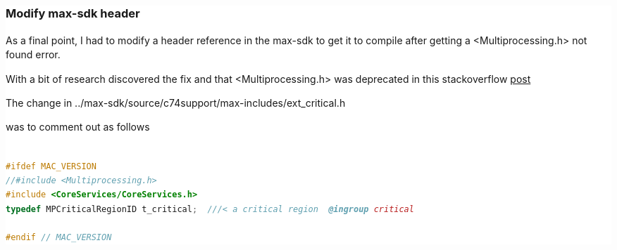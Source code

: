 ```Makefile
```

### Modify max-sdk header

As a final point, I had to modify a header reference in the max-sdk to get it to compile after getting a <Multiprocessing.h> not found error.

With a bit of research discovered the fix and that <Multiprocessing.h> was deprecated in this stackoverflow [post](https://stackoverflow.com/questions/11912815/compiling-pulseaudio-on-mac-os-x-with-coreservices-h)

The change in ../max-sdk/source/c74support/max-includes/ext_critical.h

was to comment out as follows

```c

#ifdef MAC_VERSION
//#include <Multiprocessing.h>
#include <CoreServices/CoreServices.h>
typedef MPCriticalRegionID t_critical;  ///< a critical region  @ingroup critical

#endif // MAC_VERSION
```
